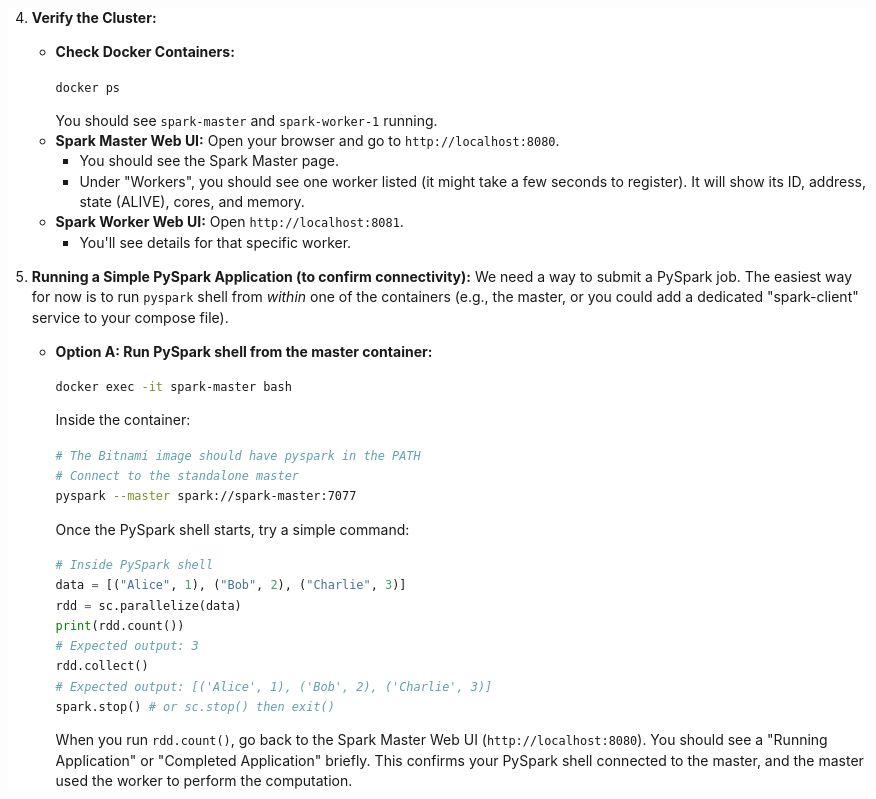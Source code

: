 4.  **Verify the Cluster:**
    *   **Check Docker Containers:**
        ```bash
        docker ps
        ```
        You should see `spark-master` and `spark-worker-1` running.
    *   **Spark Master Web UI:** Open your browser and go to `http://localhost:8080`.
        *   You should see the Spark Master page.
        *   Under "Workers", you should see one worker listed (it might take a few seconds to register). It will show its ID, address, state (ALIVE), cores, and memory.
    *   **Spark Worker Web UI:** Open `http://localhost:8081`.
        *   You'll see details for that specific worker.

5.  **Running a Simple PySpark Application (to confirm connectivity):**
    We need a way to submit a PySpark job. The easiest way for now is to run `pyspark` shell from *within* one of the containers (e.g., the master, or you could add a dedicated "spark-client" service to your compose file).

    *   **Option A: Run PySpark shell from the master container:**
        ```bash
        docker exec -it spark-master bash
        ```
        Inside the container:
        ```bash
        # The Bitnami image should have pyspark in the PATH
        # Connect to the standalone master
        pyspark --master spark://spark-master:7077
        ```
        Once the PySpark shell starts, try a simple command:
        ```python
        # Inside PySpark shell
        data = [("Alice", 1), ("Bob", 2), ("Charlie", 3)]
        rdd = sc.parallelize(data)
        print(rdd.count())
        # Expected output: 3
        rdd.collect()
        # Expected output: [('Alice', 1), ('Bob', 2), ('Charlie', 3)]
        spark.stop() # or sc.stop() then exit()
        ```
        When you run `rdd.count()`, go back to the Spark Master Web UI (`http://localhost:8080`). You should see a "Running Application" or "Completed Application" briefly. This confirms your PySpark shell connected to the master, and the master used the worker to perform the computation.
